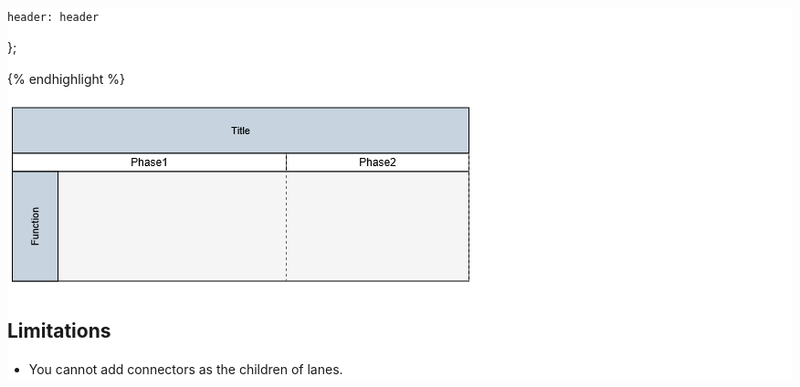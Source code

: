     header: header
};

{% endhighlight %}

![](/angularjs/Diagram/Swim-lane_images/Swim-lane_img5.png)

## Limitations

* You cannot add connectors as the children of lanes.